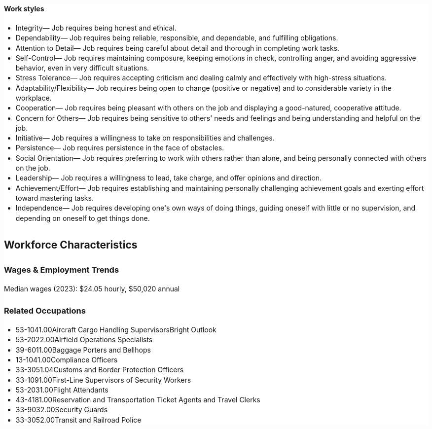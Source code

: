 #### Work styles
- Integrity— Job requires being honest and ethical.
- Dependability— Job requires being reliable, responsible, and dependable, and fulfilling obligations.
- Attention to Detail— Job requires being careful about detail and thorough in completing work tasks.
- Self-Control— Job requires maintaining composure, keeping emotions in check, controlling anger, and avoiding aggressive behavior, even in very difficult situations.
- Stress Tolerance— Job requires accepting criticism and dealing calmly and effectively with high-stress situations.
- Adaptability/Flexibility— Job requires being open to change (positive or negative) and to considerable variety in the workplace.
- Cooperation— Job requires being pleasant with others on the job and displaying a good-natured, cooperative attitude.
- Concern for Others— Job requires being sensitive to others' needs and feelings and being understanding and helpful on the job.
- Initiative— Job requires a willingness to take on responsibilities and challenges.
- Persistence— Job requires persistence in the face of obstacles.
- Social Orientation— Job requires preferring to work with others rather than alone, and being personally connected with others on the job.
- Leadership— Job requires a willingness to lead, take charge, and offer opinions and direction.
- Achievement/Effort— Job requires establishing and maintaining personally challenging achievement goals and exerting effort toward mastering tasks.
- Independence— Job requires developing one's own ways of doing things, guiding oneself with little or no supervision, and depending on oneself to get things done.

## Workforce Characteristics
### Wages & Employment Trends
Median wages (2023): $24.05 hourly, $50,020 annual

### Related Occupations
- 53-1041.00Aircraft Cargo Handling SupervisorsBright Outlook
- 53-2022.00Airfield Operations Specialists
- 39-6011.00Baggage Porters and Bellhops
- 13-1041.00Compliance Officers
- 33-3051.04Customs and Border Protection Officers
- 33-1091.00First-Line Supervisors of Security Workers
- 53-2031.00Flight Attendants
- 43-4181.00Reservation and Transportation Ticket Agents and Travel Clerks
- 33-9032.00Security Guards
- 33-3052.00Transit and Railroad Police